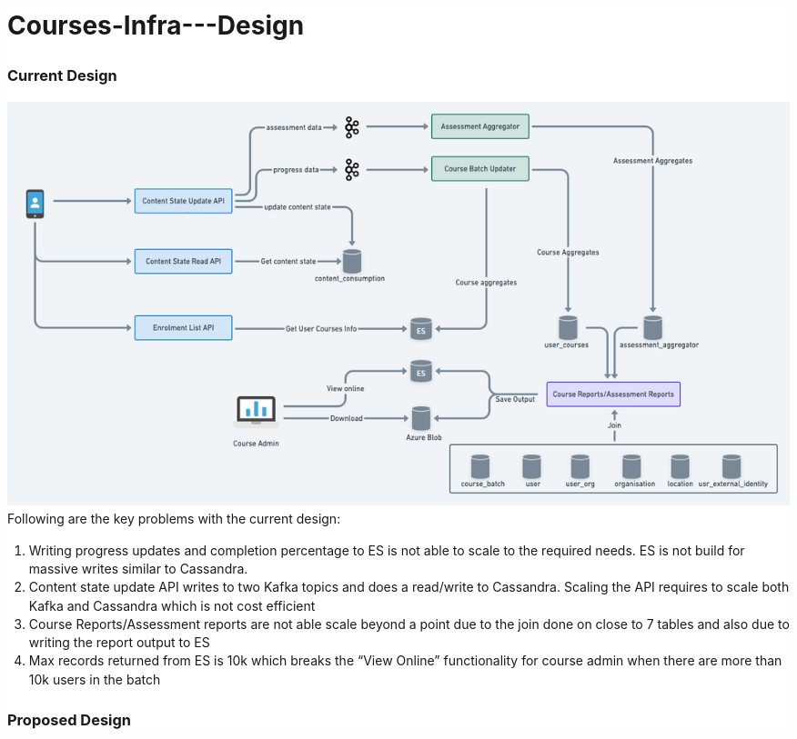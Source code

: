 # Courses-Infra---Design

### Current Design

![](<../../../../.gitbook/assets/Courses Infra Current.png>)Following are the key problems with the current design:

1. Writing progress updates and completion percentage to ES is not able to scale to the required needs. ES is not build for massive writes similar to Cassandra.
2. Content state update API writes to two Kafka topics and does a read/write to Cassandra. Scaling the API requires to scale both Kafka and Cassandra which is not cost efficient
3. Course Reports/Assessment reports are not able scale beyond a point due to the join done on close to 7 tables and also due to writing the report output to ES
4. Max records returned from ES is 10k which breaks the “View Online” functionality for course admin when there are more than 10k users in the batch

### Proposed Design
